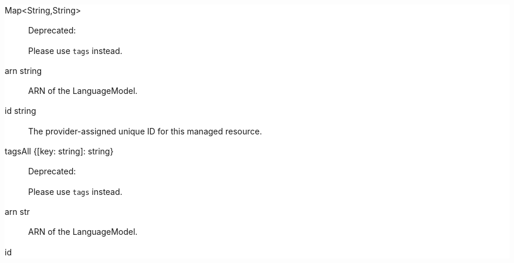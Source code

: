 </span>
        <span class="property-indicator"></span>
        <span class="property-type">Map&lt;String,String&gt;</span>
    </dt>
    <dd><p class="property-message">Deprecated:<p>Please use <code>tags</code> instead.</p>
</p></dd></dl>
</pulumi-choosable>
</div>

<div>
<pulumi-choosable type="language" values="javascript,typescript">
<dl class="resources-properties"><dt class="property-"
            title="">
        <span id="arn_nodejs">
<a data-swiftype-name="resource-property" data-swiftype-type="text" href="#arn_nodejs" style="color: inherit; text-decoration: inherit;">arn</a>
</span>
        <span class="property-indicator"></span>
        <span class="property-type">string</span>
    </dt>
    <dd><p>ARN of the LanguageModel.</p>
</dd><dt class="property-"
            title="">
        <span id="id_nodejs">
<a data-swiftype-name="resource-property" data-swiftype-type="text" href="#id_nodejs" style="color: inherit; text-decoration: inherit;">id</a>
</span>
        <span class="property-indicator"></span>
        <span class="property-type">string</span>
    </dt>
    <dd><p>The provider-assigned unique ID for this managed resource.</p>
</dd><dt class="property- property-deprecated"
            title=", Deprecated">
        <span id="tagsall_nodejs">
<a data-swiftype-name="resource-property" data-swiftype-type="text" href="#tagsall_nodejs" style="color: inherit; text-decoration: inherit;">tags<wbr>All</a>
</span>
        <span class="property-indicator"></span>
        <span class="property-type">{[key: string]: string}</span>
    </dt>
    <dd><p class="property-message">Deprecated:<p>Please use <code>tags</code> instead.</p>
</p></dd></dl>
</pulumi-choosable>
</div>

<div>
<pulumi-choosable type="language" values="python">
<dl class="resources-properties"><dt class="property-"
            title="">
        <span id="arn_python">
<a data-swiftype-name="resource-property" data-swiftype-type="text" href="#arn_python" style="color: inherit; text-decoration: inherit;">arn</a>
</span>
        <span class="property-indicator"></span>
        <span class="property-type">str</span>
    </dt>
    <dd><p>ARN of the LanguageModel.</p>
</dd><dt class="property-"
            title="">
        <span id="id_python">
<a data-swiftype-name="resource-property" data-swiftype-type="text" href="#id_python" style="color: inherit; text-decoration: inherit;">id</a>
</span>
        <span class="property-indicator"></span>